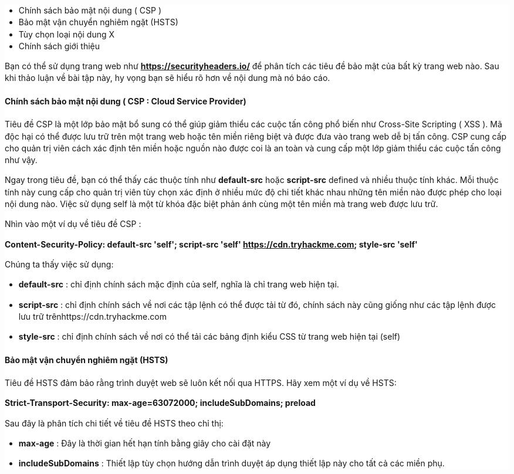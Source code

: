 * Chính sách bảo mật nội dung ( CSP )
* Bảo mật vận chuyển nghiêm ngặt (HSTS)
* Tùy chọn loại nội dung X
* Chính sách giới thiệu

Bạn có thể sử dụng trang web như **https://securityheaders.io/** để phân tích các tiêu đề bảo mật của bất kỳ trang web nào. Sau khi thảo luận về bài tập này, hy vọng bạn sẽ hiểu rõ hơn về nội dung mà nó báo cáo.



#### Chính sách bảo mật nội dung ( CSP :  Cloud Service Provider)

Tiêu đề CSP là một lớp bảo mật bổ sung có thể giúp giảm thiểu các cuộc tấn công phổ biến như Cross-Site Scripting ( XSS ). Mã độc hại có thể được lưu trữ trên một trang web hoặc tên miền riêng biệt và được đưa vào trang web dễ bị tấn công. CSP cung cấp cho quản trị viên cách xác định tên miền hoặc nguồn nào được coi là an toàn và cung cấp một lớp giảm thiểu các cuộc tấn công như vậy.



Ngay trong tiêu đề, bạn có thể thấy các thuộc tính như **default-src** hoặc **script-src** defined và nhiều thuộc tính khác. Mỗi thuộc tính này cung cấp cho quản trị viên tùy chọn xác định ở nhiều mức độ chi tiết khác nhau những tên miền nào được phép cho loại nội dung nào. Việc sử dụng self là một từ khóa đặc biệt phản ánh cùng một tên miền mà trang web được lưu trữ.



Nhìn vào một ví dụ về tiêu đề CSP :

**Content-Security-Policy: default-src 'self'; script-src 'self' https://cdn.tryhackme.com; style-src 'self'**



Chúng ta thấy việc sử dụng:



* **default-src** : chỉ định chính sách mặc định của self, nghĩa là chỉ trang web hiện tại.



* **script-src** : chỉ định chính sách về nơi các tập lệnh có thể được tải từ đó, chính sách này cũng giống như các tập lệnh được lưu trữ trênhttps://cdn.tryhackme.com



* **style-src** : chỉ định chính sách về nơi có thể tải các bảng định kiểu CSS từ trang web hiện tại (self)



#### Bảo mật vận chuyển nghiêm ngặt (HSTS)

Tiêu đề HSTS đảm bảo rằng trình duyệt web sẽ luôn kết nối qua HTTPS. Hãy xem một ví dụ về HSTS:

**Strict-Transport-Security: max-age=63072000; includeSubDomains; preload**



Sau đây là phân tích chi tiết về tiêu đề HSTS theo chỉ thị:

* **max-age** : Đây là thời gian hết hạn tính bằng giây cho cài đặt này

* **includeSubDomains** : Thiết lập tùy chọn hướng dẫn trình duyệt áp dụng thiết lập này cho tất cả các miền phụ.

